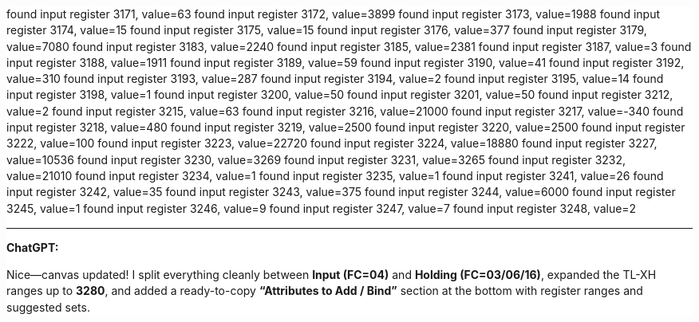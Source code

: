 found input   register 3171, value=63
found input   register 3172, value=3899
found input   register 3173, value=1988
found input   register 3174, value=15
found input   register 3175, value=15
found input   register 3176, value=377
found input   register 3179, value=7080
found input   register 3183, value=2240
found input   register 3185, value=2381
found input   register 3187, value=3
found input   register 3188, value=1911
found input   register 3189, value=59
found input   register 3190, value=41
found input   register 3192, value=310
found input   register 3193, value=287
found input   register 3194, value=2
found input   register 3195, value=14
found input   register 3198, value=1
found input   register 3200, value=50
found input   register 3201, value=50
found input   register 3212, value=2
found input   register 3215, value=63
found input   register 3216, value=21000
found input   register 3217, value=-340
found input   register 3218, value=480
found input   register 3219, value=2500
found input   register 3220, value=2500
found input   register 3222, value=100
found input   register 3223, value=22720
found input   register 3224, value=18880
found input   register 3227, value=10536
found input   register 3230, value=3269
found input   register 3231, value=3265
found input   register 3232, value=21010
found input   register 3234, value=1
found input   register 3235, value=1
found input   register 3241, value=26
found input   register 3242, value=35
found input   register 3243, value=375
found input   register 3244, value=6000
found input   register 3245, value=1
found input   register 3246, value=9
found input   register 3247, value=7
found input   register 3248, value=2

* * *

**ChatGPT:**

Nice—canvas updated! I split everything cleanly between **Input (FC=04)** and **Holding (FC=03/06/16)**, expanded the TL-XH ranges up to **3280**, and added a ready-to-copy **“Attributes to Add / Bind”** section at the bottom with register ranges and suggested sets.

